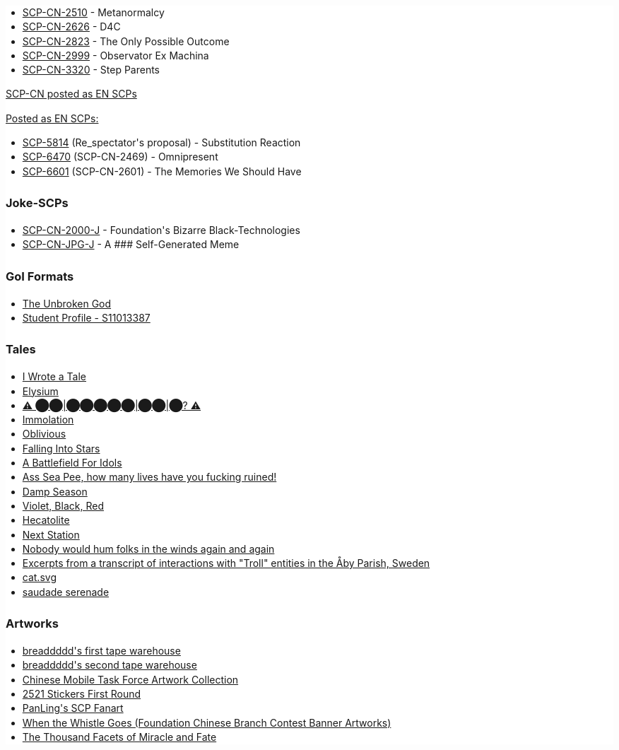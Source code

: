 *   [SCP-CN-2510](/scp-cn-2510) - Metanormalcy
*   [SCP-CN-2626](/scp-cn-2626) - D4C
*   [SCP-CN-2823](/scp-cn-2823) - The Only Possible Outcome
*   [SCP-CN-2999](/scp-cn-2999) - Observator Ex Machina
*   [SCP-CN-3320](/scp-cn-3320) - Step Parents

[SCP-CN posted as EN SCPs](javascript:;)

[Posted as EN SCPs:](javascript:;)

*   [SCP-5814](/scp-5814) (Re\_spectator's proposal) - Substitution Reaction
*   [SCP-6470](/scp-6470) (SCP-CN-2469) - Omnipresent
*   [SCP-6601](/scp-6601) (SCP-CN-2601) - The Memories We Should Have

  

### Joke-SCPs

*   [SCP-CN-2000-J](/scp-cn-2000-j) - Foundation's Bizarre Black-Technologies
*   [SCP-CN-JPG-J](/scp-cn-jpg-j) - A ### Self-Generated Meme

### GoI Formats

*   [The Unbroken God](/the-book-of-gnosis-repairers-vol-of-psalms-part-1)
*   [Student Profile - S11013387](/reg-profile-s11013387)

### Tales

*   [I Wrote a Tale](/i-wrote-a-tale)
*   [Elysium](/elysium)
*   [⚠︎ ⬤⬤|⬤⬤⬤⬤⬤|⬤⬤|⬤? ⚠︎](/2521-escaped)
*   [Immolation](/immolation)
*   [Oblivious](/oblivious)
*   [Falling Into Stars](/falling-into-stars)
*   [A Battlefield For Idols](/a-battlefield-for-idols)
*   [Ass Sea Pee, how many lives have you fucking ruined!](/fuck-you-scp)
*   [Damp Season](/humid)
*   [Violet, Black, Red](/violet-black-red)
*   [Hecatolite](/hecatolite)
*   [Next Station](/next-station)
*   [Nobody would hum folks in the winds again and again](/nobody-would-sing-the-rhythm-in-the-wing-again-and-again)
*   [Excerpts from a transcript of interactions with "Troll" entities in the Åby Parish, Sweden](https://scp-wiki.wikidot.com/jumo-vs-aic)
*   [cat.svg](/cat-svg)
*   [saudade serenade](/saudade-serenade)

### Artworks

*   [breaddddd's first tape warehouse](/breaddddd-art-1)
*   [breaddddd's second tape warehouse](/breaddddd-art-1-2)
*   [Chinese Mobile Task Force Artwork Collection](/mtf-cn-art)
*   [2521 Stickers First Round](/2521-emoji)
*   [PanLing's SCP Fanart](/panling-scp)
*   [When the Whistle Goes (Foundation Chinese Branch Contest Banner Artworks)](/shaoxiang)
*   [The Thousand Facets of Miracle and Fate](/cn3000-group-photo)
